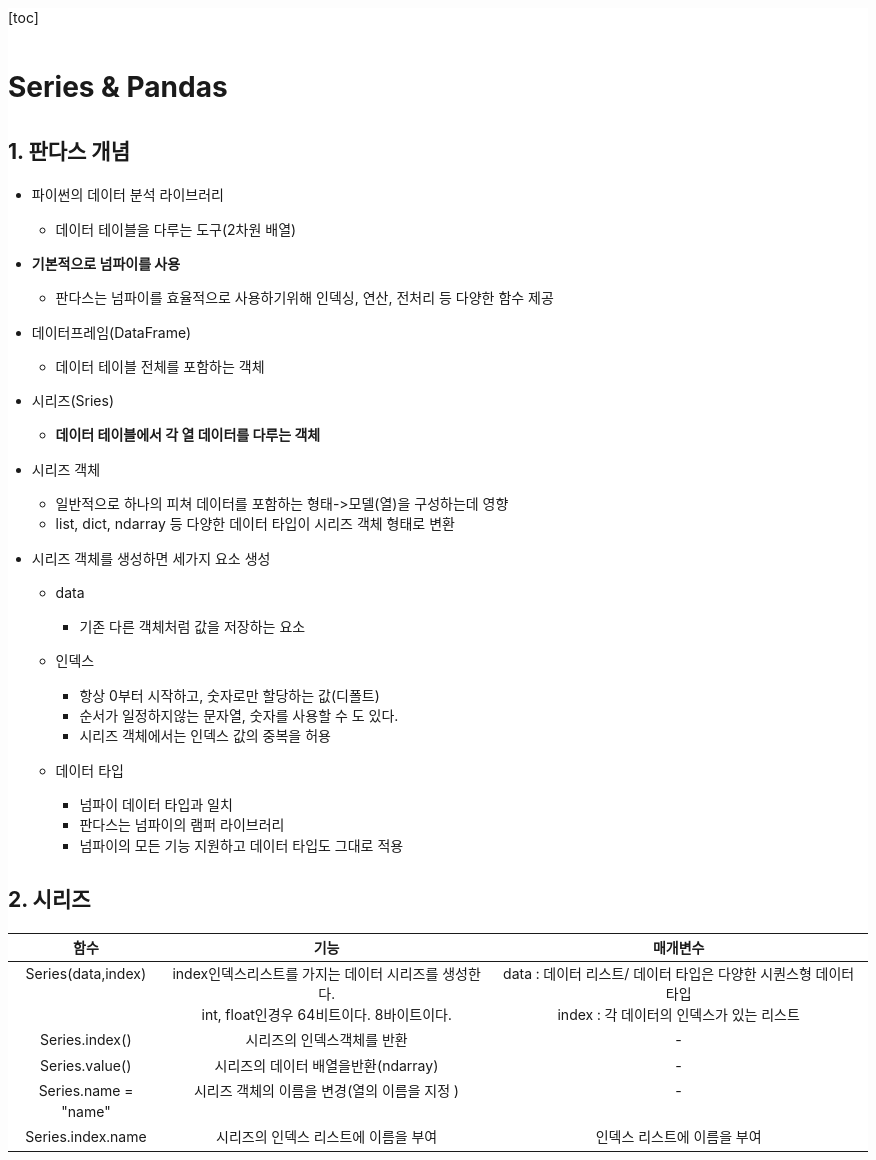 [toc]

# Series & Pandas

## 1. 판다스 개념

- 파이썬의 데이터 분석 라이브러리
  - 데이터 테이블을 다루는 도구(2차원 배열)

- __기본적으로 넘파이를 사용__
  - 판다스는 넘파이를 효율적으로 사용하기위해 인덱싱, 연산, 전처리 등 다양한 함수 제공

- 데이터프레임(DataFrame)
  - 데이터 테이블 전체를 포함하는 객체

- 시리즈(Sries)
  - __데이터 테이블에서 각 열 데이터를 다루는 객체__

- 시리즈 객체
  - 일반적으로 하나의 피쳐 데이터를 포함하는 형태->모델(열)을 구성하는데 영향 
  - list, dict, ndarray 등 다양한 데이터 타입이 시리즈 객체 형태로 변환

- 시리즈 객체를 생성하면 세가지 요소 생성

  - data

    - 기존 다른 객체처럼 값을 저장하는 요소

  - 인덱스

    - 항상 0부터 시작하고, 숫자로만 할당하는 값(디폴트)
    - 순서가 일정하지않는 문자열, 숫자를 사용할 수 도 있다.
    - 시리즈 객체에서는 인덱스 값의 중복을 허용

  - 데이터 타입

    - 넘파이 데이터 타입과 일치
    - 판다스는 넘파이의 램퍼 라이브러리
    - 넘파이의 모든 기능 지원하고 데이터 타입도 그대로 적용

    

## 2. 시리즈 

|         함수         |                             기능                             |                           매개변수                           |
| :------------------: | :----------------------------------------------------------: | :----------------------------------------------------------: |
|  Series(data,index)  | index인덱스리스트를 가지는 데이터 시리즈를 생성한다.<br />int, float인경우 64비트이다. 8바이트이다. | data : 데이터 리스트/ 데이터 타입은 다양한 시퀀스형 데이터 타입<br />index : 각 데이터의 인덱스가 있는 리스트 |
|    Series.index()    |                  시리즈의 인덱스객체를 반환                  |                              -                               |
|    Series.value()    |             시리즈의 데이터 배열을반환(ndarray)              |                              -                               |
| Series.name = "name" |         시리즈 객체의 이름을 변경(열의 이름을 지정 )         |                              -                               |
|  Series.index.name   |             시리즈의 인덱스 리스트에 이름을 부여             |                 인덱스 리스트에 이름을 부여                  |
